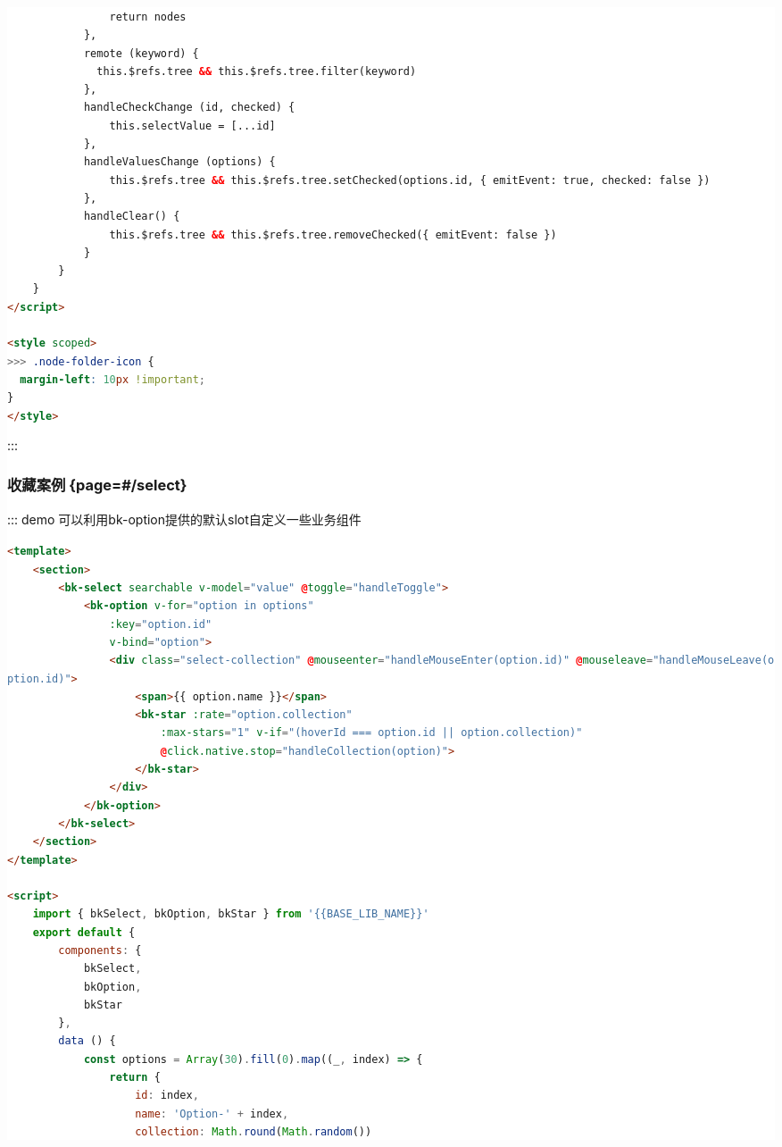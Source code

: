 ```html
                return nodes
            },
            remote (keyword) {
              this.$refs.tree && this.$refs.tree.filter(keyword)
            },
            handleCheckChange (id, checked) {
                this.selectValue = [...id]
            },
            handleValuesChange (options) {
                this.$refs.tree && this.$refs.tree.setChecked(options.id, { emitEvent: true, checked: false })
            },
            handleClear() {
                this.$refs.tree && this.$refs.tree.removeChecked({ emitEvent: false })
            }
        }
    }
</script>

<style scoped>
>>> .node-folder-icon {
  margin-left: 10px !important;
}
</style>
```
:::

### 收藏案例 {page=#/select}
::: demo 可以利用bk-option提供的默认slot自定义一些业务组件
```html
<template>
    <section>
        <bk-select searchable v-model="value" @toggle="handleToggle">
            <bk-option v-for="option in options"
                :key="option.id"
                v-bind="option">
                <div class="select-collection" @mouseenter="handleMouseEnter(option.id)" @mouseleave="handleMouseLeave(option.id)">
                    <span>{{ option.name }}</span>
                    <bk-star :rate="option.collection"
                        :max-stars="1" v-if="(hoverId === option.id || option.collection)"
                        @click.native.stop="handleCollection(option)">
                    </bk-star>
                </div>
            </bk-option>
        </bk-select>
    </section>
</template>

<script>
    import { bkSelect, bkOption, bkStar } from '{{BASE_LIB_NAME}}'
    export default {
        components: {
            bkSelect,
            bkOption,
            bkStar
        },
        data () {
            const options = Array(30).fill(0).map((_, index) => {
                return {
                    id: index,
                    name: 'Option-' + index,
                    collection: Math.round(Math.random())
```